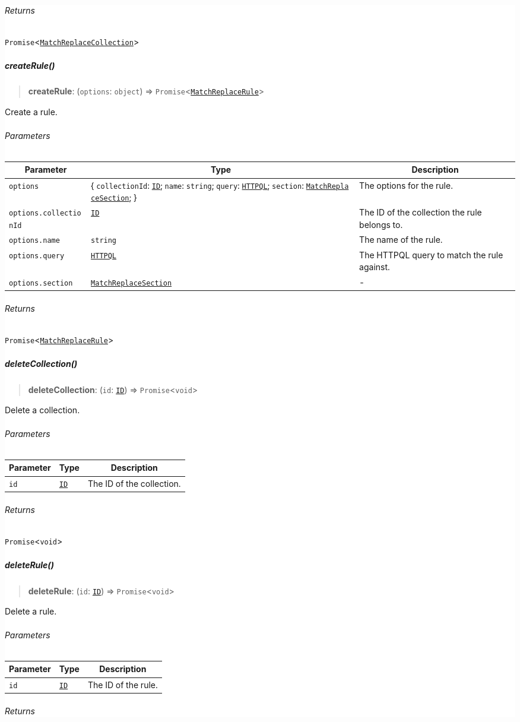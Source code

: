###### Returns

`Promise`\<[`MatchReplaceCollection`](index.md#matchreplacecollection)\>

##### createRule()

> **createRule**: (`options`: `object`) => `Promise`\<[`MatchReplaceRule`](index.md#matchreplacerule)\>

Create a rule.

###### Parameters

| Parameter | Type | Description |
| ------ | ------ | ------ |
| `options` | \{ `collectionId`: [`ID`](index.md#id-3); `name`: `string`; `query`: [`HTTPQL`](index.md#httpql); `section`: [`MatchReplaceSection`](index.md#matchreplacesection); \} | The options for the rule. |
| `options.collectionId` | [`ID`](index.md#id-3) | The ID of the collection the rule belongs to. |
| `options.name` | `string` | The name of the rule. |
| `options.query` | [`HTTPQL`](index.md#httpql) | The HTTPQL query to match the rule against. |
| `options.section` | [`MatchReplaceSection`](index.md#matchreplacesection) | - |

###### Returns

`Promise`\<[`MatchReplaceRule`](index.md#matchreplacerule)\>

##### deleteCollection()

> **deleteCollection**: (`id`: [`ID`](index.md#id-3)) => `Promise`\<`void`\>

Delete a collection.

###### Parameters

| Parameter | Type | Description |
| ------ | ------ | ------ |
| `id` | [`ID`](index.md#id-3) | The ID of the collection. |

###### Returns

`Promise`\<`void`\>

##### deleteRule()

> **deleteRule**: (`id`: [`ID`](index.md#id-3)) => `Promise`\<`void`\>

Delete a rule.

###### Parameters

| Parameter | Type | Description |
| ------ | ------ | ------ |
| `id` | [`ID`](index.md#id-3) | The ID of the rule. |

###### Returns
